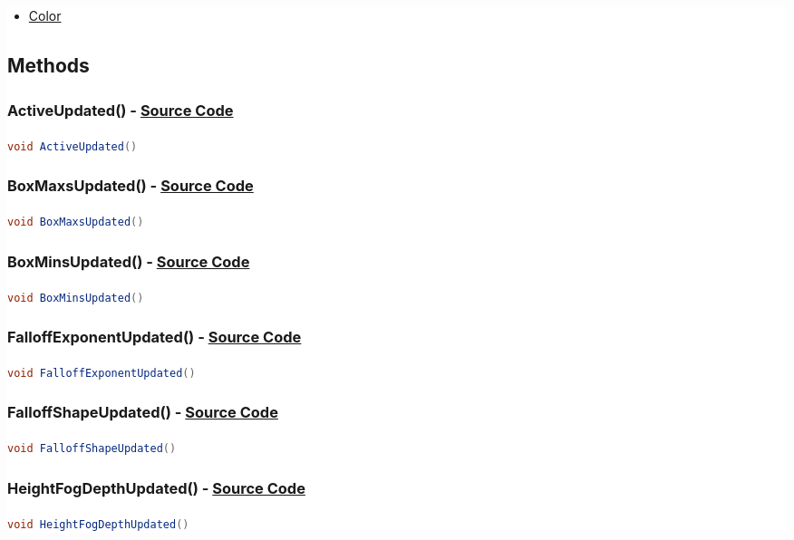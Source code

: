 - [Color](/docs/api/shared/natives/color)

## Methods

### **ActiveUpdated()** - [Source Code](https://github.com/swiftly-solution/swiftlys2/blob/main/managed/src/SwiftlyS2.Generated/Schemas/Interfaces/CEnvVolumetricFogVolume.cs#L52)

```csharp
void ActiveUpdated()
```

### **BoxMaxsUpdated()** - [Source Code](https://github.com/swiftly-solution/swiftlys2/blob/main/managed/src/SwiftlyS2.Generated/Schemas/Interfaces/CEnvVolumetricFogVolume.cs#L54)

```csharp
void BoxMaxsUpdated()
```

### **BoxMinsUpdated()** - [Source Code](https://github.com/swiftly-solution/swiftlys2/blob/main/managed/src/SwiftlyS2.Generated/Schemas/Interfaces/CEnvVolumetricFogVolume.cs#L53)

```csharp
void BoxMinsUpdated()
```

### **FalloffExponentUpdated()** - [Source Code](https://github.com/swiftly-solution/swiftlys2/blob/main/managed/src/SwiftlyS2.Generated/Schemas/Interfaces/CEnvVolumetricFogVolume.cs#L59)

```csharp
void FalloffExponentUpdated()
```

### **FalloffShapeUpdated()** - [Source Code](https://github.com/swiftly-solution/swiftlys2/blob/main/managed/src/SwiftlyS2.Generated/Schemas/Interfaces/CEnvVolumetricFogVolume.cs#L58)

```csharp
void FalloffShapeUpdated()
```

### **HeightFogDepthUpdated()** - [Source Code](https://github.com/swiftly-solution/swiftlys2/blob/main/managed/src/SwiftlyS2.Generated/Schemas/Interfaces/CEnvVolumetricFogVolume.cs#L60)

```csharp
void HeightFogDepthUpdated()
```
